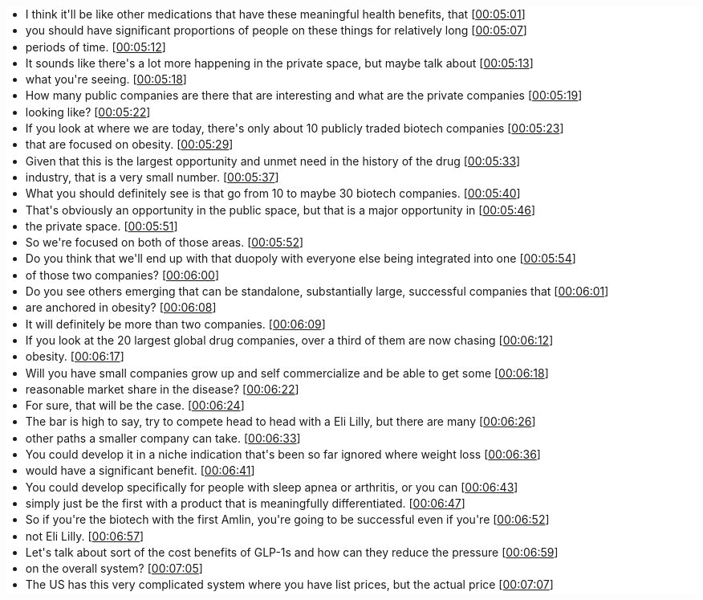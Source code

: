 *  I think it'll be like other medications that have these meaningful health benefits, that [[00:05:01](https://www.youtube.com/watch?v=ZGRmMy9cHSc&t=301.52000000000004s)]
*  you should have significant proportions of people on these things for relatively long [[00:05:07](https://www.youtube.com/watch?v=ZGRmMy9cHSc&t=307.08s)]
*  periods of time. [[00:05:12](https://www.youtube.com/watch?v=ZGRmMy9cHSc&t=312.71999999999997s)]
*  It sounds like there's a lot more happening in the private space, but maybe talk about [[00:05:13](https://www.youtube.com/watch?v=ZGRmMy9cHSc&t=313.71999999999997s)]
*  what you're seeing. [[00:05:18](https://www.youtube.com/watch?v=ZGRmMy9cHSc&t=318.28s)]
*  How many public companies are there that are interesting and what are the private companies [[00:05:19](https://www.youtube.com/watch?v=ZGRmMy9cHSc&t=319.28s)]
*  looking like? [[00:05:22](https://www.youtube.com/watch?v=ZGRmMy9cHSc&t=322.96s)]
*  If you look at where we are today, there's only about 10 publicly traded biotech companies [[00:05:23](https://www.youtube.com/watch?v=ZGRmMy9cHSc&t=323.96s)]
*  that are focused on obesity. [[00:05:29](https://www.youtube.com/watch?v=ZGRmMy9cHSc&t=329.68s)]
*  Given that this is the largest opportunity and unmet need in the history of the drug [[00:05:33](https://www.youtube.com/watch?v=ZGRmMy9cHSc&t=333.04s)]
*  industry, that is a very small number. [[00:05:37](https://www.youtube.com/watch?v=ZGRmMy9cHSc&t=337.88s)]
*  What you should definitely see is that go from 10 to maybe 30 biotech companies. [[00:05:40](https://www.youtube.com/watch?v=ZGRmMy9cHSc&t=340.24s)]
*  That's obviously an opportunity in the public space, but that is a major opportunity in [[00:05:46](https://www.youtube.com/watch?v=ZGRmMy9cHSc&t=346.44s)]
*  the private space. [[00:05:51](https://www.youtube.com/watch?v=ZGRmMy9cHSc&t=351.16s)]
*  So we're focused on both of those areas. [[00:05:52](https://www.youtube.com/watch?v=ZGRmMy9cHSc&t=352.32000000000005s)]
*  Do you think that we'll end up with that duopoly with everyone else being integrated into one [[00:05:54](https://www.youtube.com/watch?v=ZGRmMy9cHSc&t=354.72s)]
*  of those two companies? [[00:06:00](https://www.youtube.com/watch?v=ZGRmMy9cHSc&t=360.46000000000004s)]
*  Do you see others emerging that can be standalone, substantially large, successful companies that [[00:06:01](https://www.youtube.com/watch?v=ZGRmMy9cHSc&t=361.73999999999995s)]
*  are anchored in obesity? [[00:06:08](https://www.youtube.com/watch?v=ZGRmMy9cHSc&t=368.26s)]
*  It will definitely be more than two companies. [[00:06:09](https://www.youtube.com/watch?v=ZGRmMy9cHSc&t=369.26s)]
*  If you look at the 20 largest global drug companies, over a third of them are now chasing [[00:06:12](https://www.youtube.com/watch?v=ZGRmMy9cHSc&t=372.14s)]
*  obesity. [[00:06:17](https://www.youtube.com/watch?v=ZGRmMy9cHSc&t=377.67999999999995s)]
*  Will you have small companies grow up and self commercialize and be able to get some [[00:06:18](https://www.youtube.com/watch?v=ZGRmMy9cHSc&t=378.78s)]
*  reasonable market share in the disease? [[00:06:22](https://www.youtube.com/watch?v=ZGRmMy9cHSc&t=382.7s)]
*  For sure, that will be the case. [[00:06:24](https://www.youtube.com/watch?v=ZGRmMy9cHSc&t=384.82s)]
*  The bar is high to say, try to compete head to head with a Eli Lilly, but there are many [[00:06:26](https://www.youtube.com/watch?v=ZGRmMy9cHSc&t=386.44s)]
*  other paths a smaller company can take. [[00:06:33](https://www.youtube.com/watch?v=ZGRmMy9cHSc&t=393.56s)]
*  You could develop it in a niche indication that's been so far ignored where weight loss [[00:06:36](https://www.youtube.com/watch?v=ZGRmMy9cHSc&t=396.28s)]
*  would have a significant benefit. [[00:06:41](https://www.youtube.com/watch?v=ZGRmMy9cHSc&t=401.4s)]
*  You could develop specifically for people with sleep apnea or arthritis, or you can [[00:06:43](https://www.youtube.com/watch?v=ZGRmMy9cHSc&t=403.22s)]
*  simply just be the first with a product that is meaningfully differentiated. [[00:06:47](https://www.youtube.com/watch?v=ZGRmMy9cHSc&t=407.52s)]
*  So if you're the biotech with the first Amlin, you're going to be successful even if you're [[00:06:52](https://www.youtube.com/watch?v=ZGRmMy9cHSc&t=412.92s)]
*  not Eli Lilly. [[00:06:57](https://www.youtube.com/watch?v=ZGRmMy9cHSc&t=417.40000000000003s)]
*  Let's talk about sort of the cost benefits of GLP-1s and how can they reduce the pressure [[00:06:59](https://www.youtube.com/watch?v=ZGRmMy9cHSc&t=419.12s)]
*  on the overall system? [[00:07:05](https://www.youtube.com/watch?v=ZGRmMy9cHSc&t=425.54s)]
*  The US has this very complicated system where you have list prices, but the actual price [[00:07:07](https://www.youtube.com/watch?v=ZGRmMy9cHSc&t=427.28000000000003s)]